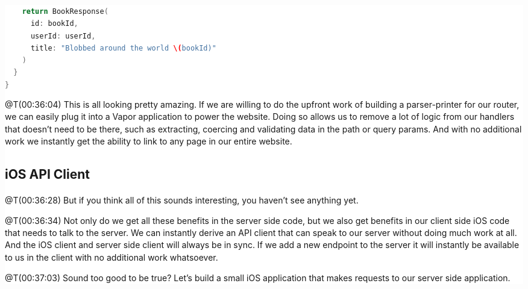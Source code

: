 ```swift
    return BookResponse(
      id: bookId,
      userId: userId,
      title: "Blobbed around the world \(bookId)"
    )
  }
}
```

@T(00:36:04)
This is all looking pretty amazing. If we are willing to do the upfront work of building a parser-printer for our router, we can easily plug it into a Vapor application to power the website. Doing so allows us to remove a lot of logic from our handlers that doesn’t need to be there, such as extracting, coercing and validating data in the path or query params. And with no additional work we instantly get the ability to link to any page in our entire website.

## iOS API Client

@T(00:36:28)
But if you think all of this sounds interesting, you haven’t see anything yet.

@T(00:36:34)
Not only do we get all these benefits in the server side code, but we also get benefits in our client side iOS code that needs to talk to the server. We can instantly derive an API client that can speak to our server without doing much work at all. And the iOS client and server side client will always be in sync. If we add a new endpoint to the server it will instantly be available to us in the client with no additional work whatsoever.

@T(00:37:03)
Sound too good to be true? Let’s build a small iOS application that makes requests to our server side application.
